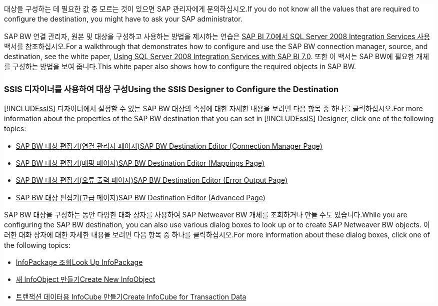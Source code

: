  <span data-ttu-id="26725-142">대상을 구성하는 데 필요한 값 중 모르는 것이 있으면 SAP 관리자에게 문의하십시오.</span><span class="sxs-lookup"><span data-stu-id="26725-142">If you do not know all the values that are required to configure the destination, you might have to ask your SAP administrator.</span></span>  
  
 <span data-ttu-id="26725-143">SAP BW 연결 관리자, 원본 및 대상을 구성하고 사용하는 방법을 제시하는 연습은 [SAP BI 7.0에서 SQL Server 2008 Integration Services 사용](https://go.microsoft.com/fwlink/?LinkID=137090)백서를 참조하십시오.</span><span class="sxs-lookup"><span data-stu-id="26725-143">For a walkthrough that demonstrates how to configure and use the SAP BW connection manager, source, and destination, see the white paper, [Using SQL Server 2008 Integration Services with SAP BI 7.0](https://go.microsoft.com/fwlink/?LinkID=137090).</span></span> <span data-ttu-id="26725-144">또한 이 백서는 SAP BW에 필요한 개체를 구성하는 방법을 보여 줍니다.</span><span class="sxs-lookup"><span data-stu-id="26725-144">This white paper also shows how to configure the required objects in SAP BW.</span></span>  
  
### <a name="using-the-ssis-designer-to-configure-the-destination"></a><span data-ttu-id="26725-145">SSIS 디자이너를 사용하여 대상 구성</span><span class="sxs-lookup"><span data-stu-id="26725-145">Using the SSIS Designer to Configure the Destination</span></span>  
 <span data-ttu-id="26725-146">[!INCLUDE[ssIS](../../includes/ssis-md.md)] 디자이너에서 설정할 수 있는 SAP BW 대상의 속성에 대한 자세한 내용을 보려면 다음 항목 중 하나를 클릭하십시오.</span><span class="sxs-lookup"><span data-stu-id="26725-146">For more information about the properties of the SAP BW destination that you can set in [!INCLUDE[ssIS](../../includes/ssis-md.md)] Designer, click one of the following topics:</span></span>  
  
-   [<span data-ttu-id="26725-147">SAP BW 대상 편집기&#40;연결 관리자 페이지&#41;</span><span class="sxs-lookup"><span data-stu-id="26725-147">SAP BW Destination Editor &#40;Connection Manager Page&#41;</span></span>](sap-bw-destination-editor-connection-manager-page.md)  
  
-   [<span data-ttu-id="26725-148">SAP BW 대상 편집기&#40;매핑 페이지&#41;</span><span class="sxs-lookup"><span data-stu-id="26725-148">SAP BW Destination Editor &#40;Mappings Page&#41;</span></span>](sap-bw-destination-editor-mappings-page.md)  
  
-   [<span data-ttu-id="26725-149">SAP BW 대상 편집기&#40;오류 출력 페이지&#41;</span><span class="sxs-lookup"><span data-stu-id="26725-149">SAP BW Destination Editor &#40;Error Output Page&#41;</span></span>](sap-bw-destination-editor-error-output-page.md)  
  
-   [<span data-ttu-id="26725-150">SAP BW 대상 편집기&#40;고급 페이지&#41;</span><span class="sxs-lookup"><span data-stu-id="26725-150">SAP BW Destination Editor &#40;Advanced Page&#41;</span></span>](sap-bw-destination-editor-advanced-page.md)  
  
 <span data-ttu-id="26725-151">SAP BW 대상을 구성하는 동안 다양한 대화 상자를 사용하여 SAP Netweaver BW 개체를 조회하거나 만들 수도 있습니다.</span><span class="sxs-lookup"><span data-stu-id="26725-151">While you are configuring the SAP BW destination, you can also use various dialog boxes to look up or to create SAP Netweaver BW objects.</span></span> <span data-ttu-id="26725-152">이러한 대화 상자에 대한 자세한 내용을 보려면 다음 항목 중 하나를 클릭하십시오.</span><span class="sxs-lookup"><span data-stu-id="26725-152">For more information about these dialog boxes, click one of the following topics:</span></span>  
  
-   [<span data-ttu-id="26725-153">InfoPackage 조회</span><span class="sxs-lookup"><span data-stu-id="26725-153">Look Up InfoPackage</span></span>](look-up-infopackage.md)  
  
-   [<span data-ttu-id="26725-154">새 InfoObject 만들기</span><span class="sxs-lookup"><span data-stu-id="26725-154">Create New InfoObject</span></span>](create-new-infoobject.md)  
  
-   [<span data-ttu-id="26725-155">트랜잭션 데이터용 InfoCube 만들기</span><span class="sxs-lookup"><span data-stu-id="26725-155">Create InfoCube for Transaction Data</span></span>](create-infocube-for-transaction-data.md)  
  